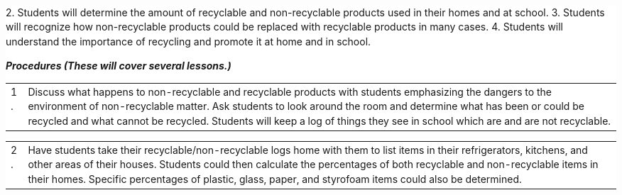 <tr>
<td>
2.
</td>
<td>
Students will determine the amount of recyclable and non-recyclable products used in their homes and at school.
</td>
</tr>
<tr>
<td>
3.
</td>
<td>
Students will recognize how non-recyclable products could be replaced with recyclable products in many cases.
</td>
</tr>
<tr>
<td>
4.
</td>
<td>
Students will understand the importance of recycling and promote it at home and in school.
</td>
</tr>
</table>
<p>
<b>
<i>
<i>
<b>
Procedures
</b>
</i>
(These will cover several lessons.)
</i>
</b>
<br/>
</p>
<table border="0">
<tr>
<td>
1.
</td>
<td>
Discuss what happens to non-recyclable and recyclable products with students emphasizing the dangers to the environment of non-recyclable matter. Ask students to look around the room and determine what has been or could be recycled and what cannot be recycled. Students will keep a log of things they see in school which are and are not recyclable.
</td>
</tr>
</table>
<table border="0">
<tr>
<td>
2.
</td>
<td>
Have students take their recyclable/non-recyclable logs home with them to list items in their refrigerators, kitchens, and other areas of their houses. Students could then calculate the percentages of both recyclable and non-recyclable items in their homes. Specific percentages of plastic, glass, paper, and styrofoam items could also be determined.
</td>